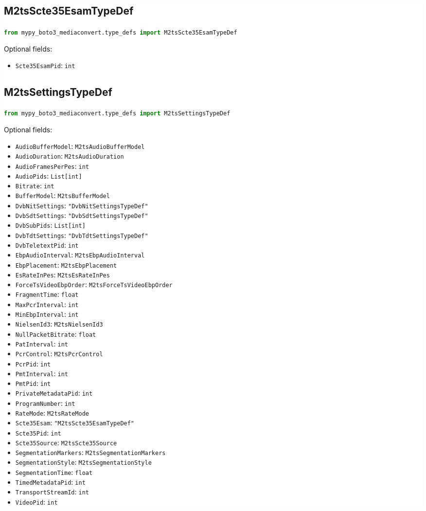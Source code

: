 
## M2tsScte35EsamTypeDef

```python
from mypy_boto3_mediaconvert.type_defs import M2tsScte35EsamTypeDef
```




Optional fields:
- `Scte35EsamPid`: `int`


## M2tsSettingsTypeDef

```python
from mypy_boto3_mediaconvert.type_defs import M2tsSettingsTypeDef
```




Optional fields:
- `AudioBufferModel`: `M2tsAudioBufferModel`
- `AudioDuration`: `M2tsAudioDuration`
- `AudioFramesPerPes`: `int`
- `AudioPids`: `List[int]`
- `Bitrate`: `int`
- `BufferModel`: `M2tsBufferModel`
- `DvbNitSettings`: `"DvbNitSettingsTypeDef"`
- `DvbSdtSettings`: `"DvbSdtSettingsTypeDef"`
- `DvbSubPids`: `List[int]`
- `DvbTdtSettings`: `"DvbTdtSettingsTypeDef"`
- `DvbTeletextPid`: `int`
- `EbpAudioInterval`: `M2tsEbpAudioInterval`
- `EbpPlacement`: `M2tsEbpPlacement`
- `EsRateInPes`: `M2tsEsRateInPes`
- `ForceTsVideoEbpOrder`: `M2tsForceTsVideoEbpOrder`
- `FragmentTime`: `float`
- `MaxPcrInterval`: `int`
- `MinEbpInterval`: `int`
- `NielsenId3`: `M2tsNielsenId3`
- `NullPacketBitrate`: `float`
- `PatInterval`: `int`
- `PcrControl`: `M2tsPcrControl`
- `PcrPid`: `int`
- `PmtInterval`: `int`
- `PmtPid`: `int`
- `PrivateMetadataPid`: `int`
- `ProgramNumber`: `int`
- `RateMode`: `M2tsRateMode`
- `Scte35Esam`: `"M2tsScte35EsamTypeDef"`
- `Scte35Pid`: `int`
- `Scte35Source`: `M2tsScte35Source`
- `SegmentationMarkers`: `M2tsSegmentationMarkers`
- `SegmentationStyle`: `M2tsSegmentationStyle`
- `SegmentationTime`: `float`
- `TimedMetadataPid`: `int`
- `TransportStreamId`: `int`
- `VideoPid`: `int`

